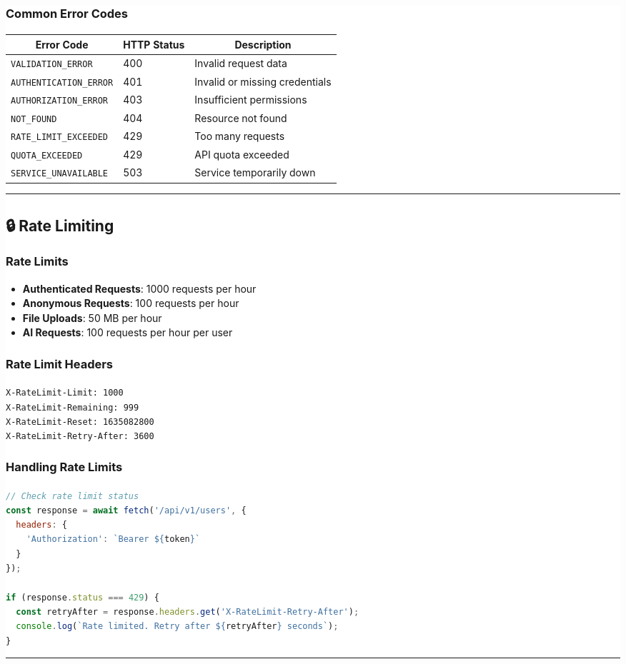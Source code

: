 ### Common Error Codes

| Error Code | HTTP Status | Description |
|------------|-------------|-------------|
| `VALIDATION_ERROR` | 400 | Invalid request data |
| `AUTHENTICATION_ERROR` | 401 | Invalid or missing credentials |
| `AUTHORIZATION_ERROR` | 403 | Insufficient permissions |
| `NOT_FOUND` | 404 | Resource not found |
| `RATE_LIMIT_EXCEEDED` | 429 | Too many requests |
| `QUOTA_EXCEEDED` | 429 | API quota exceeded |
| `SERVICE_UNAVAILABLE` | 503 | Service temporarily down |

---

## 🔒 Rate Limiting

### Rate Limits
- **Authenticated Requests**: 1000 requests per hour
- **Anonymous Requests**: 100 requests per hour
- **File Uploads**: 50 MB per hour
- **AI Requests**: 100 requests per hour per user

### Rate Limit Headers
```http
X-RateLimit-Limit: 1000
X-RateLimit-Remaining: 999
X-RateLimit-Reset: 1635082800
X-RateLimit-Retry-After: 3600
```

### Handling Rate Limits
```javascript
// Check rate limit status
const response = await fetch('/api/v1/users', {
  headers: {
    'Authorization': `Bearer ${token}`
  }
});

if (response.status === 429) {
  const retryAfter = response.headers.get('X-RateLimit-Retry-After');
  console.log(`Rate limited. Retry after ${retryAfter} seconds`);
}
```

---
